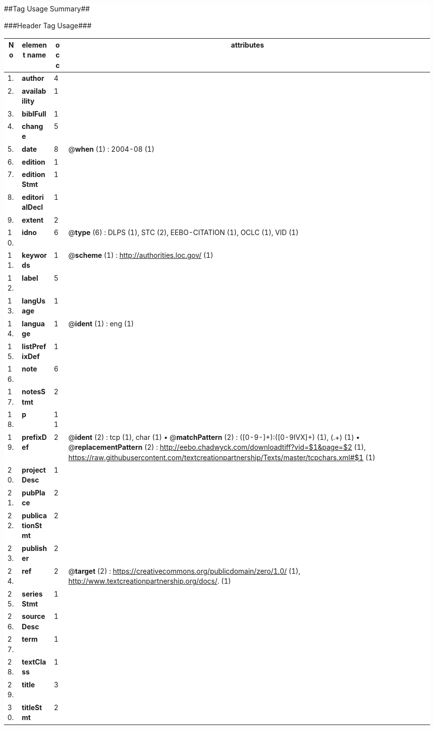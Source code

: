 ##Tag Usage Summary##

###Header Tag Usage###

|No|element name|occ|attributes|
|---|---|---|---|
|1.|__author__|4||
|2.|__availability__|1||
|3.|__biblFull__|1||
|4.|__change__|5||
|5.|__date__|8| @__when__ (1) : 2004-08 (1)|
|6.|__edition__|1||
|7.|__editionStmt__|1||
|8.|__editorialDecl__|1||
|9.|__extent__|2||
|10.|__idno__|6| @__type__ (6) : DLPS (1), STC (2), EEBO-CITATION (1), OCLC (1), VID (1)|
|11.|__keywords__|1| @__scheme__ (1) : http://authorities.loc.gov/ (1)|
|12.|__label__|5||
|13.|__langUsage__|1||
|14.|__language__|1| @__ident__ (1) : eng (1)|
|15.|__listPrefixDef__|1||
|16.|__note__|6||
|17.|__notesStmt__|2||
|18.|__p__|11||
|19.|__prefixDef__|2| @__ident__ (2) : tcp (1), char (1)  •  @__matchPattern__ (2) : ([0-9\-]+):([0-9IVX]+) (1), (.+) (1)  •  @__replacementPattern__ (2) : http://eebo.chadwyck.com/downloadtiff?vid=$1&page=$2 (1), https://raw.githubusercontent.com/textcreationpartnership/Texts/master/tcpchars.xml#$1 (1)|
|20.|__projectDesc__|1||
|21.|__pubPlace__|2||
|22.|__publicationStmt__|2||
|23.|__publisher__|2||
|24.|__ref__|2| @__target__ (2) : https://creativecommons.org/publicdomain/zero/1.0/ (1), http://www.textcreationpartnership.org/docs/. (1)|
|25.|__seriesStmt__|1||
|26.|__sourceDesc__|1||
|27.|__term__|1||
|28.|__textClass__|1||
|29.|__title__|3||
|30.|__titleStmt__|2||
